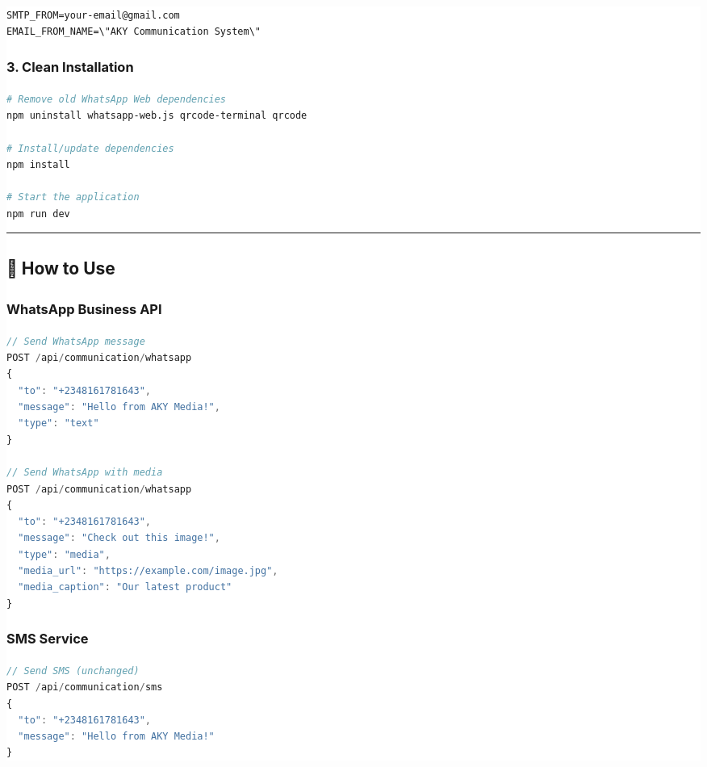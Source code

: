 ```env
SMTP_FROM=your-email@gmail.com
EMAIL_FROM_NAME=\"AKY Communication System\"
```

### 3. **Clean Installation**
```bash
# Remove old WhatsApp Web dependencies
npm uninstall whatsapp-web.js qrcode-terminal qrcode

# Install/update dependencies
npm install

# Start the application
npm run dev
```

---

## 📱 **How to Use**

### **WhatsApp Business API**
```javascript
// Send WhatsApp message
POST /api/communication/whatsapp
{
  "to": "+2348161781643",
  "message": "Hello from AKY Media!",
  "type": "text"
}

// Send WhatsApp with media
POST /api/communication/whatsapp
{
  "to": "+2348161781643",
  "message": "Check out this image!",
  "type": "media",
  "media_url": "https://example.com/image.jpg",
  "media_caption": "Our latest product"
}
```

### **SMS Service**
```javascript
// Send SMS (unchanged)
POST /api/communication/sms
{
  "to": "+2348161781643",
  "message": "Hello from AKY Media!"
}
```
